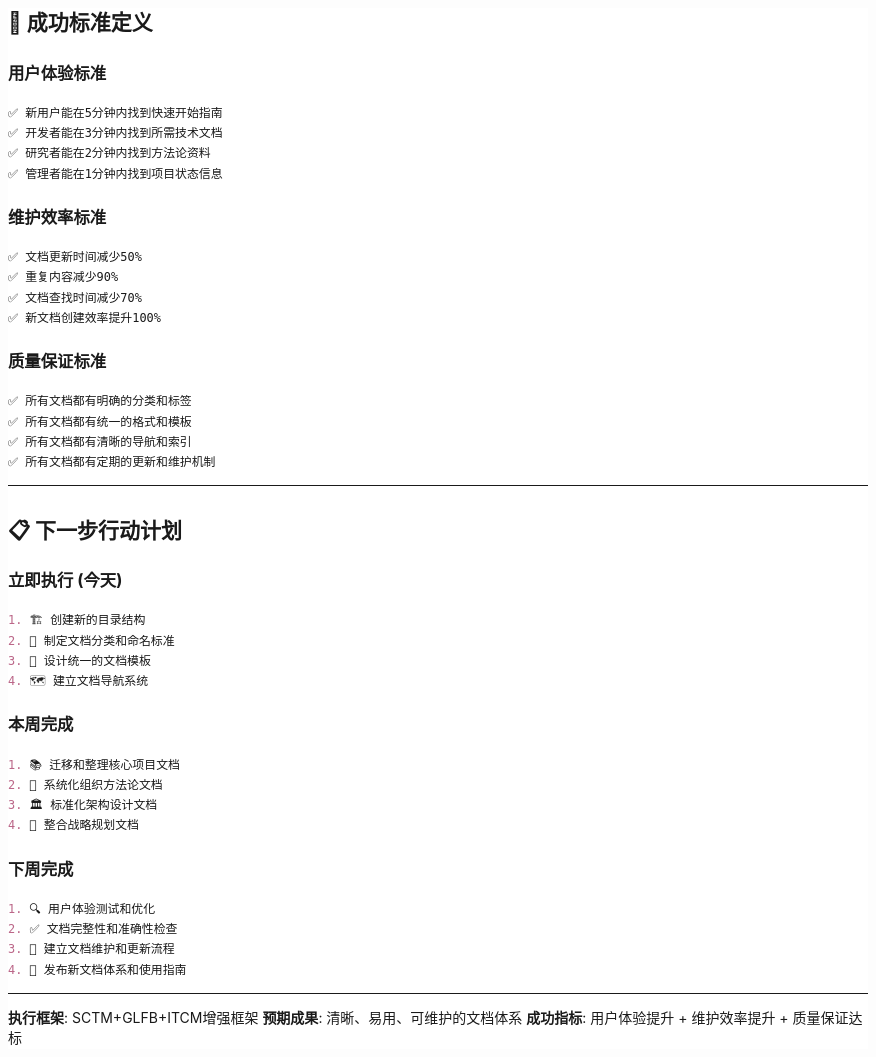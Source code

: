 
## 🎯 **成功标准定义**

### **用户体验标准**
```markdown
✅ 新用户能在5分钟内找到快速开始指南
✅ 开发者能在3分钟内找到所需技术文档
✅ 研究者能在2分钟内找到方法论资料
✅ 管理者能在1分钟内找到项目状态信息
```

### **维护效率标准**
```markdown
✅ 文档更新时间减少50%
✅ 重复内容减少90%
✅ 文档查找时间减少70%
✅ 新文档创建效率提升100%
```

### **质量保证标准**
```markdown
✅ 所有文档都有明确的分类和标签
✅ 所有文档都有统一的格式和模板
✅ 所有文档都有清晰的导航和索引
✅ 所有文档都有定期的更新和维护机制
```

---

## 📋 **下一步行动计划**

### **立即执行 (今天)**
```markdown
1. 🏗️ 创建新的目录结构
2. 📝 制定文档分类和命名标准
3. 🎨 设计统一的文档模板
4. 🗺️ 建立文档导航系统
```

### **本周完成**
```markdown
1. 📚 迁移和整理核心项目文档
2. 🧠 系统化组织方法论文档
3. 🏛️ 标准化架构设计文档
4. 💼 整合战略规划文档
```

### **下周完成**
```markdown
1. 🔍 用户体验测试和优化
2. ✅ 文档完整性和准确性检查
3. 🔄 建立文档维护和更新流程
4. 📢 发布新文档体系和使用指南
```

---

**执行框架**: SCTM+GLFB+ITCM增强框架
**预期成果**: 清晰、易用、可维护的文档体系
**成功指标**: 用户体验提升 + 维护效率提升 + 质量保证达标
